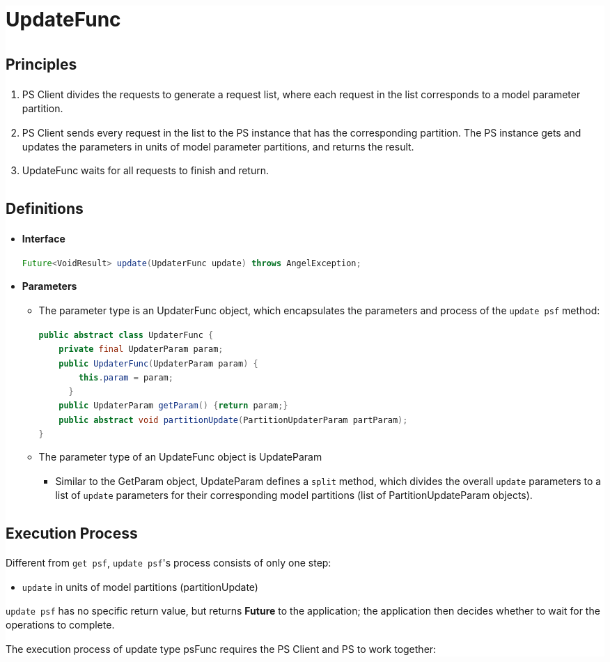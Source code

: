 # UpdateFunc


## Principles

1. PS Client divides the requests to generate a request list, where each request in the list corresponds to a model parameter partition.

2. PS Client sends every request in the list to the PS instance that has the corresponding partition. The PS instance gets and updates the parameters in units of model parameter partitions, and returns the result.

3. UpdateFunc waits for all requests to finish and return.


## Definitions

* **Interface**

	```Java
	Future<VoidResult> update(UpdaterFunc update) throws AngelException;
	```

* **Parameters**
	* The parameter type is an UpdaterFunc object, which encapsulates the parameters and process of the `update psf` method:

		```Java
		public abstract class UpdaterFunc {
			private final UpdaterParam param;
			public UpdaterFunc(UpdaterParam param) {
		  		this.param = param;
			  }
			public UpdaterParam getParam() {return param;}
			public abstract void partitionUpdate(PartitionUpdaterParam partParam);
		}
		```

	* The parameter type of an UpdateFunc object is UpdateParam
	   * Similar to the GetParam object, UpdateParam defines a `split` method, which divides the overall `update` parameters to a list of `update` parameters for their corresponding model partitions (list of PartitionUpdateParam objects).


## Execution Process

Different from `get psf`, `update psf`'s process consists of only one step:

* `update` in units of model partitions (partitionUpdate)

`update psf` has no specific return value, but returns **Future** to the application; the application then decides whether to wait for the operations to complete.

The execution process of update type psFunc requires the PS Client and PS to work together:
